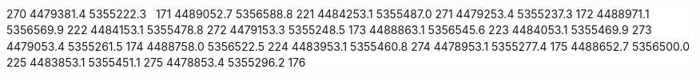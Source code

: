 <td style="text-align: center;">270</td>
<td style="text-align: center;">4479381.4</td>
<td style="text-align: center;">5355222.3</td>
</tr>
<tr class="odd">
<td colspan="9" style="text-align: center;"> </td>
</tr>
<tr class="even">
<td style="text-align: center;">171</td>
<td style="text-align: center;">4489052.7</td>
<td style="text-align: center;">5356588.8</td>
<td style="text-align: center;">221</td>
<td style="text-align: center;">4484253.1</td>
<td style="text-align: center;">5355487.0</td>
<td style="text-align: center;">271</td>
<td style="text-align: center;">4479253.4</td>
<td style="text-align: center;">5355237.3</td>
</tr>
<tr class="odd">
<td style="text-align: center;">172</td>
<td style="text-align: center;">4488971.1</td>
<td style="text-align: center;">5356569.9</td>
<td style="text-align: center;">222</td>
<td style="text-align: center;">4484153.1</td>
<td style="text-align: center;">5355478.8</td>
<td style="text-align: center;">272</td>
<td style="text-align: center;">4479153.3</td>
<td style="text-align: center;">5355248.5</td>
</tr>
<tr class="even">
<td style="text-align: center;">173</td>
<td style="text-align: center;">4488863.1</td>
<td style="text-align: center;">5356545.6</td>
<td style="text-align: center;">223</td>
<td style="text-align: center;">4484053.1</td>
<td style="text-align: center;">5355469.9</td>
<td style="text-align: center;">273</td>
<td style="text-align: center;">4479053.4</td>
<td style="text-align: center;">5355261.5</td>
</tr>
<tr class="odd">
<td style="text-align: center;">174</td>
<td style="text-align: center;">4488758.0</td>
<td style="text-align: center;">5356522.5</td>
<td style="text-align: center;">224</td>
<td style="text-align: center;">4483953.1</td>
<td style="text-align: center;">5355460.8</td>
<td style="text-align: center;">274</td>
<td style="text-align: center;">4478953.1</td>
<td style="text-align: center;">5355277.4</td>
</tr>
<tr class="even">
<td style="text-align: center;">175</td>
<td style="text-align: center;">4488652.7</td>
<td style="text-align: center;">5356500.0</td>
<td style="text-align: center;">225</td>
<td style="text-align: center;">4483853.1</td>
<td style="text-align: center;">5355451.1</td>
<td style="text-align: center;">275</td>
<td style="text-align: center;">4478853.4</td>
<td style="text-align: center;">5355296.2</td>
</tr>
<tr class="odd">
<td style="text-align: center;">176</td>